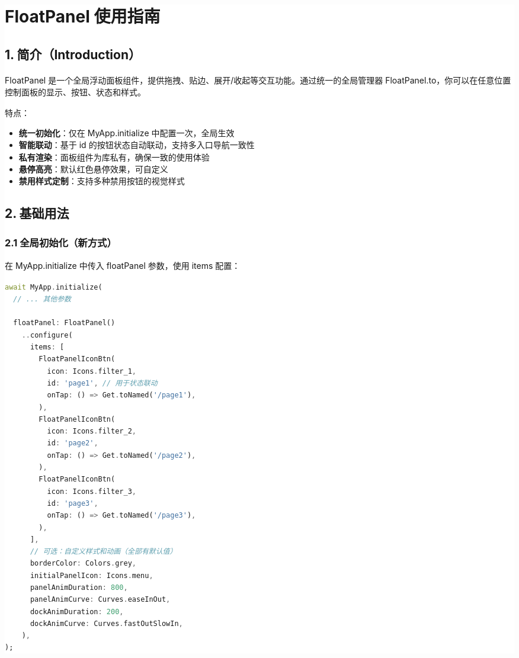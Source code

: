 # FloatPanel 使用指南

## 1. 简介（Introduction）

FloatPanel 是一个全局浮动面板组件，提供拖拽、贴边、展开/收起等交互功能。通过统一的全局管理器 FloatPanel.to，你可以在任意位置控制面板的显示、按钮、状态和样式。

特点：
- **统一初始化**：仅在 MyApp.initialize 中配置一次，全局生效
- **智能联动**：基于 id 的按钮状态自动联动，支持多入口导航一致性
- **私有渲染**：面板组件为库私有，确保一致的使用体验
- **悬停高亮**：默认红色悬停效果，可自定义
- **禁用样式定制**：支持多种禁用按钮的视觉样式

## 2. 基础用法

### 2.1 全局初始化（新方式）

在 MyApp.initialize 中传入 floatPanel 参数，使用 items 配置：

```dart
await MyApp.initialize(
  // ... 其他参数

  floatPanel: FloatPanel()
    ..configure(
      items: [
        FloatPanelIconBtn(
          icon: Icons.filter_1,
          id: 'page1', // 用于状态联动
          onTap: () => Get.toNamed('/page1'),
        ),
        FloatPanelIconBtn(
          icon: Icons.filter_2,
          id: 'page2',
          onTap: () => Get.toNamed('/page2'),
        ),
        FloatPanelIconBtn(
          icon: Icons.filter_3,
          id: 'page3',
          onTap: () => Get.toNamed('/page3'),
        ),
      ],
      // 可选：自定义样式和动画（全部有默认值）
      borderColor: Colors.grey,
      initialPanelIcon: Icons.menu,
      panelAnimDuration: 800,
      panelAnimCurve: Curves.easeInOut,
      dockAnimDuration: 200,
      dockAnimCurve: Curves.fastOutSlowIn,
    ),
);
```
